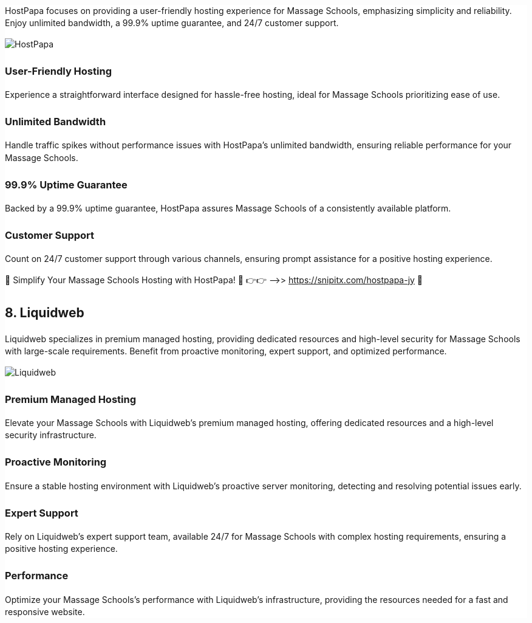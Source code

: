 HostPapa focuses on providing a user-friendly hosting experience for Massage Schools, emphasizing simplicity and reliability. Enjoy unlimited bandwidth, a 99.9% uptime guarantee, and 24/7 customer support.

![HostPapa](https://i.imgur.com/ouDTkvl.jpeg "HostPapa Hosting")

### User-Friendly Hosting
Experience a straightforward interface designed for hassle-free hosting, ideal for Massage Schools prioritizing ease of use.

### Unlimited Bandwidth
Handle traffic spikes without performance issues with HostPapa’s unlimited bandwidth, ensuring reliable performance for your Massage Schools.

### 99.9% Uptime Guarantee
Backed by a 99.9% uptime guarantee, HostPapa assures Massage Schools of a consistently available platform.

### Customer Support
Count on 24/7 customer support through various channels, ensuring prompt assistance for a positive hosting experience.

🌈 Simplify Your Massage Schools Hosting with HostPapa! 🚀
👉👉 -->> https://snipitx.com/hostpapa-jy 🚀

## 8. Liquidweb

Liquidweb specializes in premium managed hosting, providing dedicated resources and high-level security for Massage Schools with large-scale requirements. Benefit from proactive monitoring, expert support, and optimized performance.

![Liquidweb](https://i.imgur.com/4IvT9SC.jpeg "Liquidweb Hosting")

### Premium Managed Hosting
Elevate your Massage Schools with Liquidweb’s premium managed hosting, offering dedicated resources and a high-level security infrastructure.

### Proactive Monitoring
Ensure a stable hosting environment with Liquidweb’s proactive server monitoring, detecting and resolving potential issues early.

### Expert Support
Rely on Liquidweb’s expert support team, available 24/7 for Massage Schools with complex hosting requirements, ensuring a positive hosting experience.

### Performance
Optimize your Massage Schools’s performance with Liquidweb’s infrastructure, providing the resources needed for a fast and responsive website.
